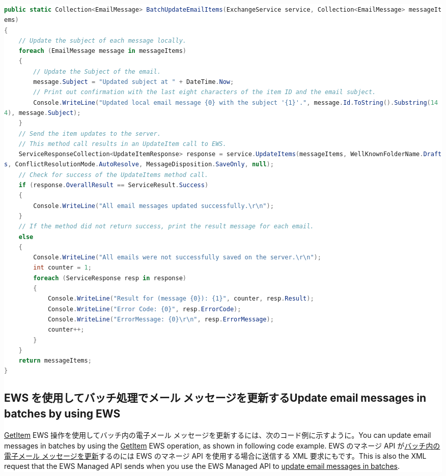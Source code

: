 ```cs
public static Collection<EmailMessage> BatchUpdateEmailItems(ExchangeService service, Collection<EmailMessage> messageItems)
{
    // Update the subject of each message locally.
    foreach (EmailMessage message in messageItems)
    {
        // Update the Subject of the email.
        message.Subject = "Updated subject at " + DateTime.Now;
        // Print out confirmation with the last eight characters of the item ID and the email subject.
        Console.WriteLine("Updated local email message {0} with the subject '{1}'.", message.Id.ToString().Substring(144), message.Subject);
    }
    // Send the item updates to the server.
    // This method call results in an UpdateItem call to EWS.
    ServiceResponseCollection<UpdateItemResponse> response = service.UpdateItems(messageItems, WellKnownFolderName.Drafts, ConflictResolutionMode.AutoResolve, MessageDisposition.SaveOnly, null);
    // Check for success of the UpdateItems method call.
    if (response.OverallResult == ServiceResult.Success)
    {
        Console.WriteLine("All email messages updated successfully.\r\n");
    }
    // If the method did not return success, print the result message for each email.
    else
    {
        Console.WriteLine("All emails were not successfully saved on the server.\r\n");
        int counter = 1;
        foreach (ServiceResponse resp in response)
        {
            Console.WriteLine("Result for (message {0}): {1}", counter, resp.Result);
            Console.WriteLine("Error Code: {0}", resp.ErrorCode);
            Console.WriteLine("ErrorMessage: {0}\r\n", resp.ErrorMessage);
            counter++;
        }
    }
    return messageItems;
}    
```

## <a name="update-email-messages-in-batches-by-using-ews"></a><span data-ttu-id="26f69-165">EWS を使用してバッチ処理でメール メッセージを更新する</span><span class="sxs-lookup"><span data-stu-id="26f69-165">Update email messages in batches by using EWS</span></span>
<span data-ttu-id="26f69-166"><a name="bk_updateews"> </a></span><span class="sxs-lookup"><span data-stu-id="26f69-166"></span></span>

<span data-ttu-id="26f69-167">[GetItem](http://msdn.microsoft.com/library/e8492e3b-1c8d-4b14-8070-9530f8306edd%28Office.15%29.aspx) EWS 操作を使用してバッチ内の電子メール メッセージを更新するには、次のコード例に示すように。</span><span class="sxs-lookup"><span data-stu-id="26f69-167">You can update email messages in batches by using the [GetItem](http://msdn.microsoft.com/library/e8492e3b-1c8d-4b14-8070-9530f8306edd%28Office.15%29.aspx) EWS operation, as shown in following code example.</span></span> <span data-ttu-id="26f69-168">EWS のマネージ API が[バッチ内の電子メール メッセージを更新](#bk_updateewsma)するのには EWS のマネージ API を使用する場合に送信する XML 要求にもです。</span><span class="sxs-lookup"><span data-stu-id="26f69-168">This is also the XML request that the EWS Managed API sends when you use the EWS Managed API to [update email messages in batches](#bk_updateewsma).</span></span>
  